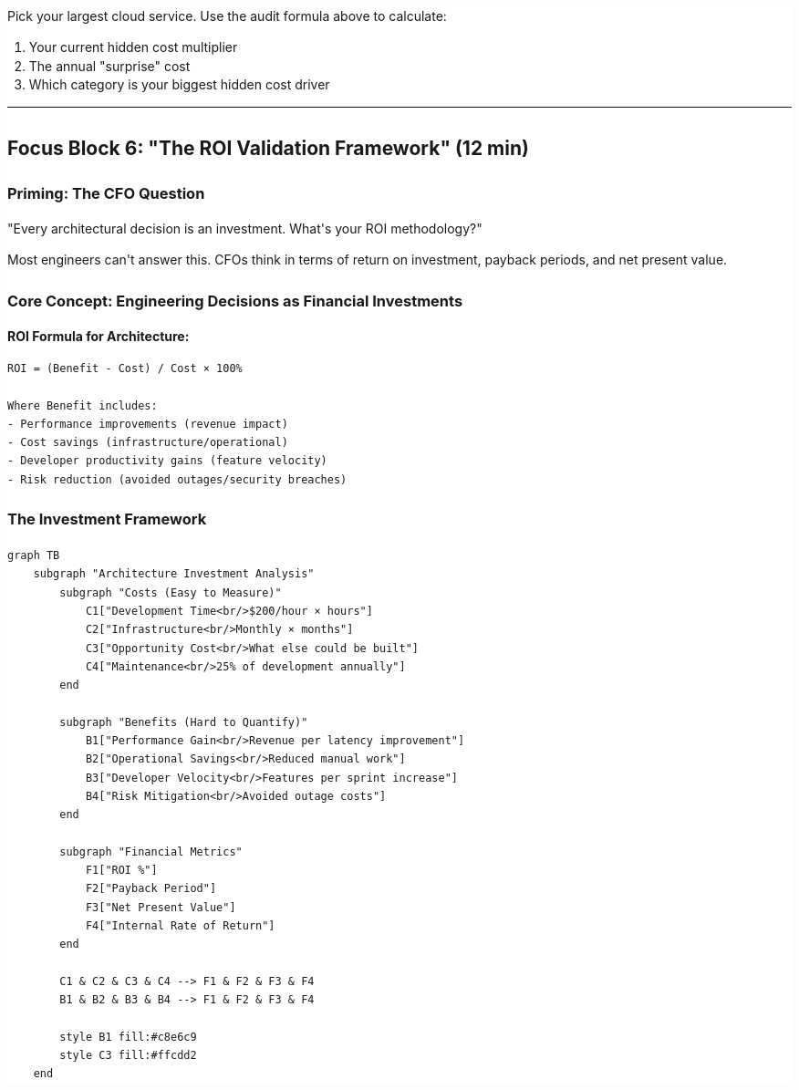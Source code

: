 Pick your largest cloud service. Use the audit formula above to calculate:
1. Your current hidden cost multiplier
2. The annual "surprise" cost
3. Which category is your biggest hidden cost driver

---

## Focus Block 6: "The ROI Validation Framework" (12 min)

### Priming: The CFO Question
"Every architectural decision is an investment. What's your ROI methodology?"

Most engineers can't answer this. CFOs think in terms of return on investment, payback periods, and net present value.

### Core Concept: Engineering Decisions as Financial Investments

**ROI Formula for Architecture:**
```
ROI = (Benefit - Cost) / Cost × 100%

Where Benefit includes:
- Performance improvements (revenue impact)
- Cost savings (infrastructure/operational)  
- Developer productivity gains (feature velocity)
- Risk reduction (avoided outages/security breaches)
```

### The Investment Framework

```mermaid
graph TB
    subgraph "Architecture Investment Analysis"
        subgraph "Costs (Easy to Measure)"
            C1["Development Time<br/>$200/hour × hours"]
            C2["Infrastructure<br/>Monthly × months"]  
            C3["Opportunity Cost<br/>What else could be built"]
            C4["Maintenance<br/>25% of development annually"]
        end
        
        subgraph "Benefits (Hard to Quantify)"
            B1["Performance Gain<br/>Revenue per latency improvement"]
            B2["Operational Savings<br/>Reduced manual work"]
            B3["Developer Velocity<br/>Features per sprint increase"]
            B4["Risk Mitigation<br/>Avoided outage costs"]
        end
        
        subgraph "Financial Metrics"
            F1["ROI %"]
            F2["Payback Period"]
            F3["Net Present Value"]
            F4["Internal Rate of Return"]
        end
        
        C1 & C2 & C3 & C4 --> F1 & F2 & F3 & F4
        B1 & B2 & B3 & B4 --> F1 & F2 & F3 & F4
        
        style B1 fill:#c8e6c9
        style C3 fill:#ffcdd2
    end
```
